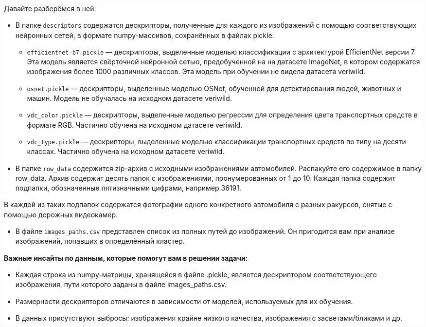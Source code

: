 Давайте разберёмся в ней:

* В папке `descriptors` содержатся дескрипторы, полученные для каждого из изображений с помощью соответствующих нейронных сетей, в формате numpy-массивов, сохранённых в файлах pickle:
    * `efficientnet-b7.pickle` — дескрипторы, выделенные моделью классификации с архитектурой EfficientNet версии 7. Эта модель является свёрточной нейронной сетью, предобученной на на датасете ImageNet, в котором содержатся изображения более 1000 различных классов. Эта модель при обучении не видела датасета veriwiId. 

    * `osnet.pickle` — дескрипторы, выделенные моделью OSNet, обученной для детектирования людей, животных и машин. Модель не обучалась на исходном датасете veriwiId.

    * `vdc_color.pickle` — дескрипторы, выделенные моделью регрессии для определения цвета транспортных средств в формате RGB. Частично обучена на исходном датасете veriwild.
    
    * `vdc_type.pickle` — дескрипторы, выделенные моделью классификации транспортных средств по типу на десяти классах. Частично обучена на исходном датасете veriwild.

* В папке `row_data` содержится zip-архив с исходными изображениями автомобилей. Распакуйте его содержимое в папку row_data. Архив содержит десять папок с изображениями, пронумерованных от 1 до 10. Каждая папка содержит подпапки, обозначенные пятизначными цифрами, например 36191. 

В каждой из таких подпапок содержатся фотографии одного конкретного автомобиля с разных ракурсов, снятые с помощью дорожных видеокамер.

* В файле `images_paths.csv` представлен список из полных путей до изображений. Он пригодится вам при анализе изображений, попавших в определённый кластер.

**Важные инсайты по данным, которые помогут вам в решении задачи:**

* Каждая строка из numpy-матрицы, хранящейся в файле .pickle, является дескриптором соответствующего изображения, пути которого заданы в файле images_paths.csv.

* Размерности дескрипторов отличаются в зависимости от моделей, используемых для их обучения.

* В данных присутствуют выбросы: изображения крайне низкого качества, изображения с засветами/бликами и др.